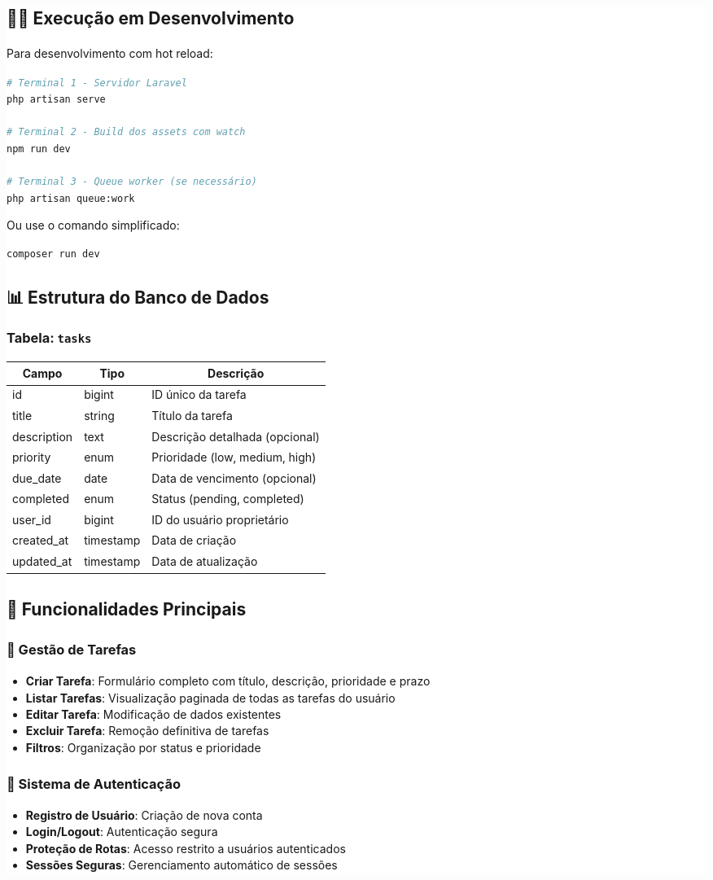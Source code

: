 ## 🏃‍♂️ Execução em Desenvolvimento

Para desenvolvimento com hot reload:

```bash
# Terminal 1 - Servidor Laravel
php artisan serve

# Terminal 2 - Build dos assets com watch
npm run dev

# Terminal 3 - Queue worker (se necessário)
php artisan queue:work
```

Ou use o comando simplificado:
```bash
composer run dev
```

## 📊 Estrutura do Banco de Dados

### Tabela: `tasks`
| Campo | Tipo | Descrição |
|-------|------|-----------|
| id | bigint | ID único da tarefa |
| title | string | Título da tarefa |
| description | text | Descrição detalhada (opcional) |
| priority | enum | Prioridade (low, medium, high) |
| due_date | date | Data de vencimento (opcional) |
| completed | enum | Status (pending, completed) |
| user_id | bigint | ID do usuário proprietário |
| created_at | timestamp | Data de criação |
| updated_at | timestamp | Data de atualização |

## 🔄 Funcionalidades Principais

### 📝 Gestão de Tarefas
- **Criar Tarefa**: Formulário completo com título, descrição, prioridade e prazo
- **Listar Tarefas**: Visualização paginada de todas as tarefas do usuário
- **Editar Tarefa**: Modificação de dados existentes
- **Excluir Tarefa**: Remoção definitiva de tarefas
- **Filtros**: Organização por status e prioridade

### 🔐 Sistema de Autenticação
- **Registro de Usuário**: Criação de nova conta
- **Login/Logout**: Autenticação segura
- **Proteção de Rotas**: Acesso restrito a usuários autenticados
- **Sessões Seguras**: Gerenciamento automático de sessões

